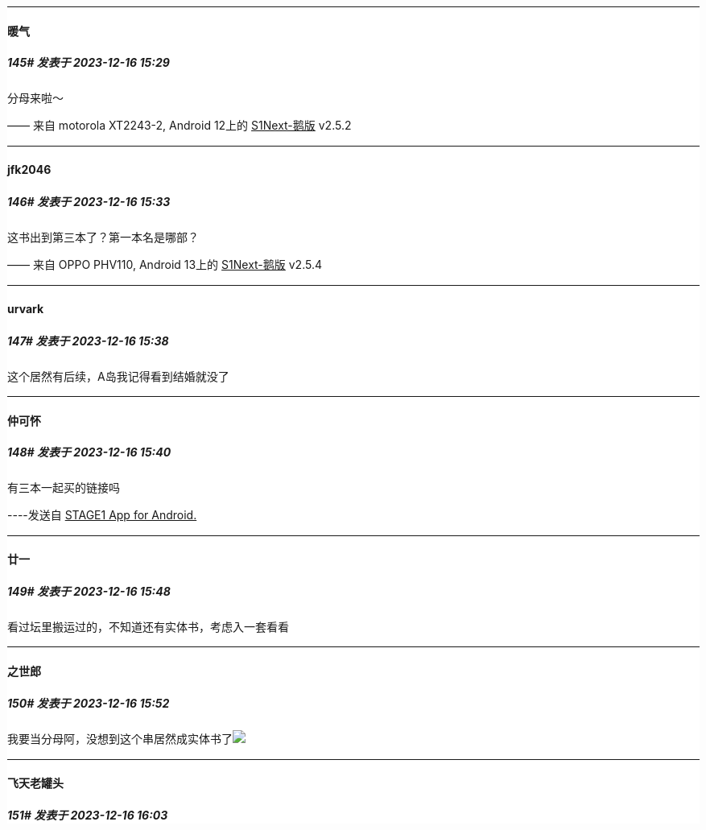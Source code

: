 *****

####  暖气  
##### 145#       发表于 2023-12-16 15:29

分母来啦～

—— 来自 motorola XT2243-2, Android 12上的 [S1Next-鹅版](https://github.com/ykrank/S1-Next/releases) v2.5.2

*****

####  jfk2046  
##### 146#       发表于 2023-12-16 15:33

这书出到第三本了？第一本名是哪部？

—— 来自 OPPO PHV110, Android 13上的 [S1Next-鹅版](https://github.com/ykrank/S1-Next/releases) v2.5.4


*****

####  urvark  
##### 147#       发表于 2023-12-16 15:38

这个居然有后续，A岛我记得看到结婚就没了

*****

####  仲可怀  
##### 148#       发表于 2023-12-16 15:40

有三本一起买的链接吗

----发送自 [STAGE1 App for Android.](http://stage1.5j4m.com/?1.37)


*****

####  廿一  
##### 149#       发表于 2023-12-16 15:48

看过坛里搬运过的，不知道还有实体书，考虑入一套看看

*****

####  之世郎  
##### 150#       发表于 2023-12-16 15:52

我要当分母阿，没想到这个串居然成实体书了<img src="https://static.saraba1st.com/image/smiley/face2017/062.gif" referrerpolicy="no-referrer">


*****

####  飞天老罐头  
##### 151#       发表于 2023-12-16 16:03
